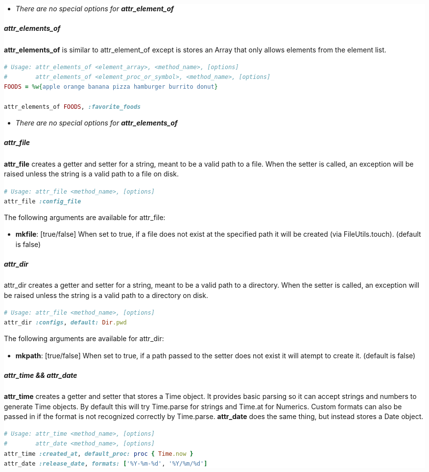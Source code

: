 - *There are no special options for __attr_element_of__*

##### attr_elements_of

__attr_elements_of__ is similar to attr_element_of except is stores an Array that only allows elements from the element list.

```ruby
# Usage: attr_elements_of <element_array>, <method_name>, [options]
#        attr_elements_of <element_proc_or_symbol>, <method_name>, [options]
FOODS = %w{apple orange banana pizza hamburger burrito donut}

attr_elements_of FOODS, :favorite_foods
```

- *There are no special options for __attr_elements_of__*

##### attr_file

__attr_file__ creates a getter and setter for a string, meant to be a valid path to a file. When the setter is called, an exception will be raised unless the string is a valid path to a file on disk.

```ruby
# Usage: attr_file <method_name>, [options]
attr_file :config_file
```

The following arguments are available for attr_file:
- __mkfile__: [true/false] When set to true, if a file does not exist at the specified path it will be created (via FileUtils.touch). (default is false)

##### attr_dir

attr_dir creates a getter and setter for a string, meant to be a valid path to a directory. When the setter is called, an exception will be raised unless the string is a valid path to a directory on disk.

```ruby
# Usage: attr_file <method_name>, [options]
attr_dir :configs, default: Dir.pwd
```

The following arguments are available for attr_dir:
- __mkpath__: [true/false] When set to true, if a path passed to the setter does not exist it will atempt to create it. (default is false)

##### attr_time && attr_date

__attr_time__ creates a getter and setter that stores a Time object. It provides basic parsing so it can accept strings and numbers to generate Time objects. By default this will try Time.parse for strings and Time.at for Numerics. Custom formats can also be passed in if the format is not recognized correctly by Time.parse. __attr_date__ does the same thing, but instead stores a Date object.

```ruby
# Usage: attr_time <method_name>, [options]
#        attr_date <method_name>, [options]
attr_time :created_at, default_proc: proc { Time.now }
attr_date :release_date, formats: ['%Y-%m-%d', '%Y/%m/%d']
```
